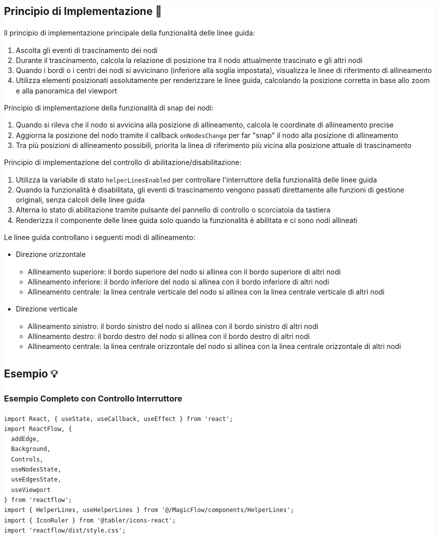 ## Principio di Implementazione 🧠

Il principio di implementazione principale della funzionalità delle linee guida:

1. Ascolta gli eventi di trascinamento dei nodi
2. Durante il trascinamento, calcola la relazione di posizione tra il nodo attualmente trascinato e gli altri nodi
3. Quando i bordi o i centri dei nodi si avvicinano (inferiore alla soglia impostata), visualizza le linee di riferimento di allineamento
4. Utilizza elementi posizionati assolutamente per renderizzare le linee guida, calcolando la posizione corretta in base allo zoom e alla panoramica del viewport

Principio di implementazione della funzionalità di snap dei nodi:

1. Quando si rileva che il nodo si avvicina alla posizione di allineamento, calcola le coordinate di allineamento precise
2. Aggiorna la posizione del nodo tramite il callback `onNodesChange` per far "snap" il nodo alla posizione di allineamento
3. Tra più posizioni di allineamento possibili, priorita la linea di riferimento più vicina alla posizione attuale di trascinamento

Principio di implementazione del controllo di abilitazione/disabilitazione:

1. Utilizza la variabile di stato `helperLinesEnabled` per controllare l'interruttore della funzionalità delle linee guida
2. Quando la funzionalità è disabilitata, gli eventi di trascinamento vengono passati direttamente alle funzioni di gestione originali, senza calcoli delle linee guida
3. Alterna lo stato di abilitazione tramite pulsante del pannello di controllo o scorciatoia da tastiera
4. Renderizza il componente delle linee guida solo quando la funzionalità è abilitata e ci sono nodi allineati

Le linee guida controllano i seguenti modi di allineamento:

- Direzione orizzontale
  - Allineamento superiore: il bordo superiore del nodo si allinea con il bordo superiore di altri nodi
  - Allineamento inferiore: il bordo inferiore del nodo si allinea con il bordo inferiore di altri nodi
  - Allineamento centrale: la linea centrale verticale del nodo si allinea con la linea centrale verticale di altri nodi

- Direzione verticale
  - Allineamento sinistro: il bordo sinistro del nodo si allinea con il bordo sinistro di altri nodi
  - Allineamento destro: il bordo destro del nodo si allinea con il bordo destro di altri nodi
  - Allineamento centrale: la linea centrale orizzontale del nodo si allinea con la linea centrale orizzontale di altri nodi

## Esempio 💡

### Esempio Completo con Controllo Interruttore

```tsx
import React, { useState, useCallback, useEffect } from 'react';
import ReactFlow, { 
  addEdge, 
  Background, 
  Controls, 
  useNodesState, 
  useEdgesState, 
  useViewport 
} from 'reactflow';
import { HelperLines, useHelperLines } from '@/MagicFlow/components/HelperLines';
import { IconRuler } from '@tabler/icons-react';
import 'reactflow/dist/style.css';

```